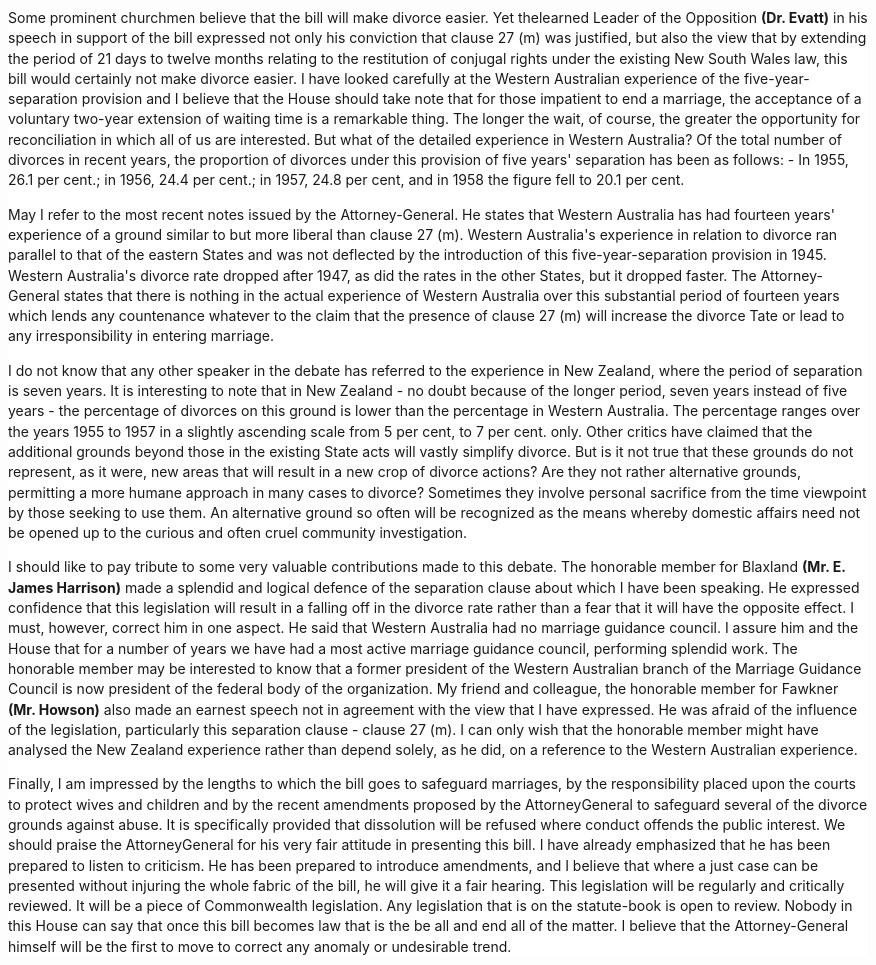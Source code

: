Some prominent churchmen believe that the bill will make divorce easier. Yet thelearned Leader of the Opposition  **(Dr. Evatt)**  in his speech in support of the bill expressed not only his conviction that clause 27 (m) was justified, but also the view that by extending the period of 21 days to twelve months relating to the restitution of conjugal rights under the existing New South Wales law, this bill would certainly not make divorce easier. I have looked carefully at the Western Australian experience of the five-year-separation provision and I believe that the House should take note that for those impatient to end a marriage, the acceptance of a voluntary two-year extension of waiting time is a remarkable thing. The longer the wait, of course, the greater the opportunity for reconciliation in which all of us are interested. But what of the detailed experience in Western Australia? Of the total number of divorces in recent years, the proportion of divorces under this provision of five years' separation has been as follows: - In 1955, 26.1 per cent.; in 1956, 24.4 per cent.; in 1957, 24.8 per cent, and in 1958 the figure fell to 20.1 per cent. 

May I refer to the most recent notes issued by the Attorney-General. He states that Western Australia has had fourteen years' experience of a ground similar to but more liberal than clause 27 (m). Western Australia's experience in relation to divorce ran parallel to that of the eastern States and was not deflected by the introduction of this five-year-separation provision in 1945. Western Australia's divorce rate dropped after 1947, as did the rates in the other States, but it dropped faster. The Attorney-General states that there is nothing in the actual experience of Western Australia over this substantial period of fourteen years which lends any countenance whatever to the claim that the presence of clause 27 (m) will increase the divorce  Tate  or lead to any irresponsibility in entering marriage. 

I do not know that any other speaker in the debate has referred to the experience in New Zealand, where the period of separation is seven years. It is interesting to note that in New Zealand - no doubt because of the longer period, seven years instead of five years - the percentage of divorces on this ground is lower than the percentage in Western Australia. The percentage ranges over the years 1955 to 1957 in a slightly ascending scale from 5 per cent, to 7 per cent. only. Other critics have claimed that the additional grounds beyond those in the existing State acts will vastly simplify divorce. But is it not true that these grounds do not represent, as it were, new areas that will result in a new crop of divorce actions? Are they not rather alternative grounds, permitting a more humane approach in many cases to divorce? Sometimes they involve personal sacrifice from the time viewpoint by those seeking to use them. An alternative ground so often will be recognized as the means whereby domestic affairs need not be opened up to the curious and often cruel community investigation. 

I should like to pay tribute to some very valuable contributions made to this debate. The honorable member for Blaxland  **(Mr. E. James Harrison)**  made a splendid and logical defence of the separation clause about which I have been speaking. He expressed confidence that this legislation will result in a falling off in the divorce rate rather than a fear that it will have the opposite effect. I must, however, correct him in one aspect. He said that Western Australia had no marriage guidance council. I assure him and the House that for a number of years we have had a most active marriage guidance council, performing splendid work. The honorable member may be interested to know that a former  president  of the Western Australian branch of the Marriage Guidance Council is now  president  of the federal body of the organization. My friend and colleague, the honorable member for Fawkner  **(Mr. Howson)**  also made an earnest speech not in agreement with the view that I have expressed. He was afraid of the influence of the legislation, particularly this separation clause - clause 27 (m). I can only wish that the honorable member might have analysed the New Zealand experience rather than depend solely, as he did, on a reference to the Western Australian experience. 

Finally, I am impressed by the lengths to which the bill goes to safeguard marriages, by the responsibility placed upon the courts to protect wives and children and by the recent amendments proposed by the AttorneyGeneral to safeguard several of the divorce grounds against abuse. It is specifically provided that dissolution will be refused where conduct offends the public interest. We should praise the AttorneyGeneral for his very fair attitude in presenting this bill. I have already emphasized that he has been prepared to listen to criticism. He has been prepared to introduce amendments, and I believe that where a just case can be presented without injuring the whole fabric of the bill, he will give it a fair hearing. This legislation will be regularly and critically reviewed. It will be a piece of Commonwealth legislation. Any legislation that is on the statute-book is open to review. Nobody in this House can say that once this bill becomes law that is the be all and end all of the matter. I believe that the Attorney-General himself will be the first to move to correct any anomaly or undesirable trend. 
